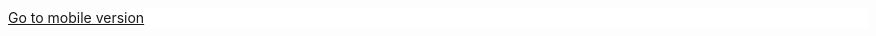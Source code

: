 [ Go to mobile version ](https://www.thinkgeoenergy.com/registrations-open-for-5th-new-zealand-geothermal-week-28-july-1-august-2025/?amp=1)
